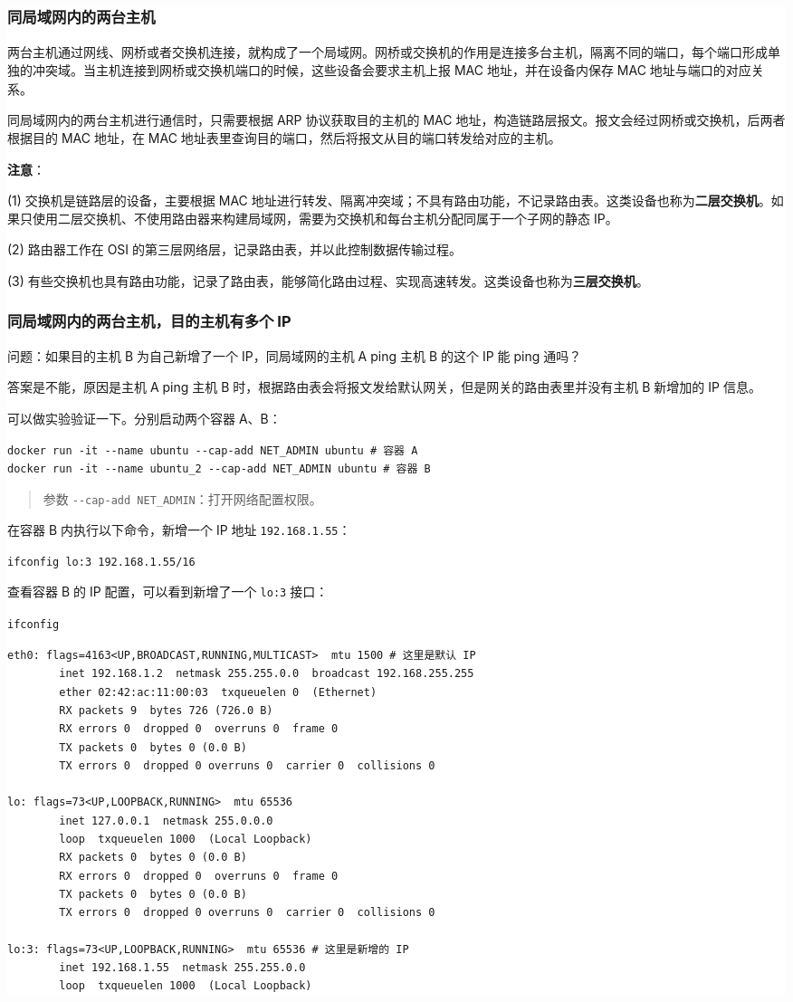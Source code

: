 
### 同局域网内的两台主机

两台主机通过网线、网桥或者交换机连接，就构成了一个局域网。网桥或交换机的作用是连接多台主机，隔离不同的端口，每个端口形成单独的冲突域。当主机连接到网桥或交换机端口的时候，这些设备会要求主机上报 MAC 地址，并在设备内保存 MAC 地址与端口的对应关系。

同局域网内的两台主机进行通信时，只需要根据 ARP 协议获取目的主机的 MAC 地址，构造链路层报文。报文会经过网桥或交换机，后两者根据目的 MAC 地址，在 MAC 地址表里查询目的端口，然后将报文从目的端口转发给对应的主机。

**注意**：

(1) 交换机是链路层的设备，主要根据 MAC 地址进行转发、隔离冲突域；不具有路由功能，不记录路由表。这类设备也称为**二层交换机**。如果只使用二层交换机、不使用路由器来构建局域网，需要为交换机和每台主机分配同属于一个子网的静态 IP。

(2) 路由器工作在 OSI 的第三层网络层，记录路由表，并以此控制数据传输过程。

(3) 有些交换机也具有路由功能，记录了路由表，能够简化路由过程、实现高速转发。这类设备也称为**三层交换机**。

### 同局域网内的两台主机，目的主机有多个 IP

问题：如果目的主机 B 为自己新增了一个 IP，同局域网的主机 A ping 主机 B 的这个 IP 能 ping 通吗？

答案是不能，原因是主机 A ping 主机 B 时，根据路由表会将报文发给默认网关，但是网关的路由表里并没有主机 B 新增加的 IP 信息。

可以做实验验证一下。分别启动两个容器 A、B：

```
docker run -it --name ubuntu --cap-add NET_ADMIN ubuntu # 容器 A
docker run -it --name ubuntu_2 --cap-add NET_ADMIN ubuntu # 容器 B
```

> 参数 `--cap-add NET_ADMIN`：打开网络配置权限。

在容器 B 内执行以下命令，新增一个 IP 地址 `192.168.1.55`：

```
ifconfig lo:3 192.168.1.55/16
```

查看容器 B 的 IP 配置，可以看到新增了一个 `lo:3` 接口：

```
ifconfig
```

```
eth0: flags=4163<UP,BROADCAST,RUNNING,MULTICAST>  mtu 1500 # 这里是默认 IP
        inet 192.168.1.2  netmask 255.255.0.0  broadcast 192.168.255.255
        ether 02:42:ac:11:00:03  txqueuelen 0  (Ethernet)
        RX packets 9  bytes 726 (726.0 B)
        RX errors 0  dropped 0  overruns 0  frame 0
        TX packets 0  bytes 0 (0.0 B)
        TX errors 0  dropped 0 overruns 0  carrier 0  collisions 0

lo: flags=73<UP,LOOPBACK,RUNNING>  mtu 65536
        inet 127.0.0.1  netmask 255.0.0.0
        loop  txqueuelen 1000  (Local Loopback)
        RX packets 0  bytes 0 (0.0 B)
        RX errors 0  dropped 0  overruns 0  frame 0
        TX packets 0  bytes 0 (0.0 B)
        TX errors 0  dropped 0 overruns 0  carrier 0  collisions 0

lo:3: flags=73<UP,LOOPBACK,RUNNING>  mtu 65536 # 这里是新增的 IP
        inet 192.168.1.55  netmask 255.255.0.0
        loop  txqueuelen 1000  (Local Loopback)
```
